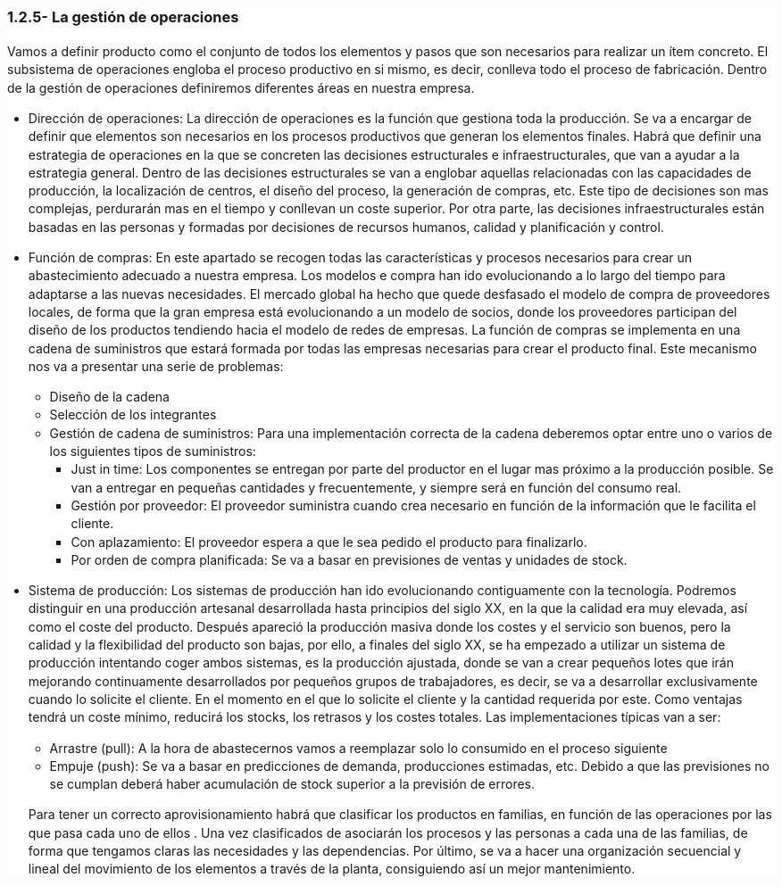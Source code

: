 ### 1.2.5- La gestión de operaciones
Vamos a definir producto como el conjunto de todos los elementos y pasos que son necesarios para realizar un ítem concreto. El subsistema de operaciones engloba el proceso productivo en si mismo, es decir, conlleva todo el proceso de fabricación. Dentro de la gestión de operaciones definiremos diferentes áreas en nuestra empresa.
* Dirección de operaciones: La dirección de operaciones es la función que gestiona toda la producción. Se va a encargar de definir que elementos son necesarios en los procesos productivos que generan los elementos finales. Habrá que definir una estrategia de operaciones en la que se concreten las decisiones estructurales e infraestructurales, que van a ayudar a la estrategia general. Dentro de las decisiones estructurales se van a englobar aquellas relacionadas con las capacidades de producción, la localización de centros, el diseño del proceso, la generación de compras, etc. Este tipo de decisiones son mas complejas, perdurarán mas en el tiempo y conllevan un coste superior. Por otra parte, las decisiones infraestructurales están basadas en las personas y formadas por decisiones de recursos humanos, calidad y planificación y control.
* Función de compras: En este apartado se recogen todas las características y procesos necesarios para crear un abastecimiento adecuado a nuestra empresa. Los modelos e compra han ido evolucionando a lo largo del tiempo para adaptarse a las nuevas necesidades. El mercado global ha hecho que quede desfasado el modelo de compra de proveedores locales, de forma que la gran empresa está evolucionando a un modelo de socios, donde los proveedores participan del diseño de los productos tendiendo hacia el modelo de redes de empresas. La función de compras se implementa en una cadena de suministros que estará formada por todas las empresas necesarias para crear el producto final. Este mecanismo nos va a presentar una serie de problemas:
	* Diseño de la cadena
	* Selección de los integrantes
	* Gestión de cadena de suministros: Para una implementación correcta de la cadena deberemos optar entre uno o varios de los siguientes tipos de suministros:
		* Just in time: Los componentes se entregan por parte del productor en el lugar mas próximo a la producción posible. Se van a entregar en pequeñas cantidades y frecuentemente, y siempre será en función del consumo real.
		* Gestión por proveedor: El proveedor suministra cuando crea necesario en función de la información que le facilita el cliente.
		* Con aplazamiento: El proveedor espera a que le sea pedido el producto para finalizarlo.
		* Por orden de compra planificada: Se va a basar en previsiones de ventas y unidades de stock.
* Sistema de producción: Los sistemas de producción han ido evolucionando contiguamente con la tecnología. Podremos distinguir en una producción artesanal desarrollada hasta principios del siglo XX, en la que la calidad era muy elevada, así como el coste del producto. Después apareció la producción masiva donde los costes y el servicio son buenos, pero la calidad y la flexibilidad del producto son bajas, por ello, a finales del siglo XX, se ha empezado a utilizar un sistema de producción intentando coger ambos sistemas, es la producción ajustada, donde se van a crear pequeños lotes que irán mejorando continuamente desarrollados por pequeños grupos de trabajadores, es decir, se va a desarrollar exclusivamente cuando lo solicite el cliente. En el momento en el que lo solicite el cliente y la cantidad requerida por este. Como ventajas tendrá un coste mínimo, reducirá los stocks, los retrasos y los costes totales. Las implementaciones típicas van a ser:
	* Arrastre (pull): A la hora de abastecernos vamos a reemplazar solo lo consumido en el proceso siguiente
	* Empuje (push): Se va a basar en predicciones de demanda, producciones estimadas, etc. Debido a que las previsiones no se cumplan deberá haber acumulación de stock superior a la previsión de errores.

	Para tener un correcto aprovisionamiento habrá que clasificar los productos en familias, en función de las operaciones por las que pasa cada uno de ellos . Una vez clasificados de asociarán los procesos y las personas a cada una de las familias, de forma que tengamos claras las necesidades y las dependencias. Por último, se va a hacer una organización secuencial y lineal del movimiento de los elementos a través de la planta, consiguiendo así un mejor mantenimiento.
